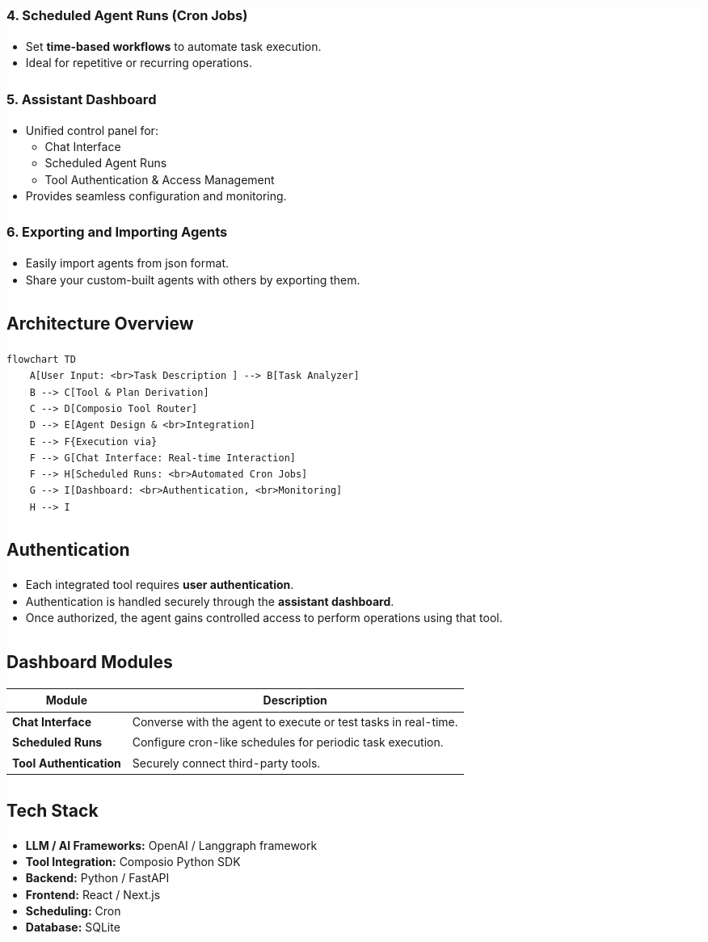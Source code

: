 ###  4. Scheduled Agent Runs (Cron Jobs)
- Set **time-based workflows** to automate task execution.
- Ideal for repetitive or recurring operations.

###  5. Assistant Dashboard
- Unified control panel for:
  - Chat Interface
  - Scheduled Agent Runs
  - Tool Authentication & Access Management
- Provides seamless configuration and monitoring.

### 6. Exporting and Importing Agents
- Easily import agents from json format.
- Share your custom-built agents with others by exporting them.


##  Architecture Overview

```mermaid
flowchart TD
    A[User Input: <br>Task Description ] --> B[Task Analyzer]
    B --> C[Tool & Plan Derivation]
    C --> D[Composio Tool Router]
    D --> E[Agent Design & <br>Integration]
    E --> F{Execution via}
    F --> G[Chat Interface: Real-time Interaction]
    F --> H[Scheduled Runs: <br>Automated Cron Jobs]
    G --> I[Dashboard: <br>Authentication, <br>Monitoring]
    H --> I

```


##  Authentication

- Each integrated tool requires **user authentication**.
- Authentication is handled securely through the **assistant dashboard**.
- Once authorized, the agent gains controlled access to perform operations using that tool.


##  Dashboard Modules

| Module | Description |
|--------|--------------|
| **Chat Interface** | Converse with the agent to execute or test tasks in real-time. |
| **Scheduled Runs** | Configure cron-like schedules for periodic task execution. |
| **Tool Authentication** | Securely connect third-party tools. |


##  Tech Stack
- **LLM / AI Frameworks:** OpenAI / Langgraph framework
- **Tool Integration:**  Composio Python SDK
- **Backend:** Python / FastAPI
- **Frontend:** React / Next.js
- **Scheduling:** Cron
- **Database:** SQLite
